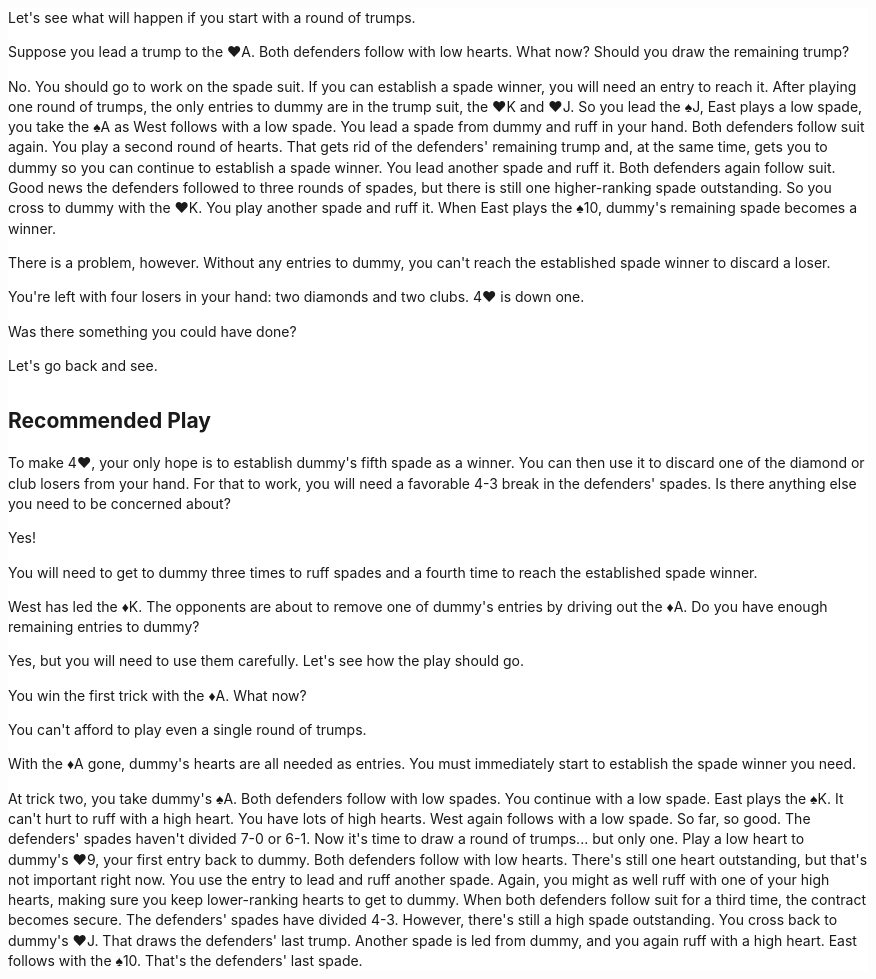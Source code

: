 Let's see what will happen if you start with a round of trumps.

Suppose you lead a trump to the ♥A. Both defenders follow with low hearts. What now? Should you draw the remaining trump?

No. You should go to work on the spade suit. If you can establish a spade winner, you will need an entry to reach it. After playing one round of trumps, the only entries to dummy are in the trump suit, the ♥K and ♥J. So you lead the ♠J, East plays a low spade, you take the ♠A as West follows with a low spade. You lead a spade from dummy and ruff in your hand. Both defenders follow suit again. You play a second round of hearts. That gets rid of the defenders' remaining trump and, at the same time, gets you to dummy so you can continue to establish a spade winner. You lead another spade and ruff it. Both defenders again follow suit. Good news the defenders followed to three rounds of spades, but there is still one higher-ranking spade outstanding. So you cross to dummy with the ♥K. You play another spade and ruff it. When East plays the ♠10, dummy's remaining spade becomes a winner.

There is a problem, however. Without any entries to dummy, you can't reach the established spade winner to discard a loser.

You're left with four losers in your hand: two diamonds and two clubs. 4♥ is down one.

Was there something you could have done?

Let's go back and see.

## Recommended Play

To make 4♥, your only hope is to establish dummy's fifth spade as a winner. You can then use it to discard one of the diamond or club losers from your hand. For that to work, you will need a favorable 4-3 break in the defenders' spades. Is there anything else you need to be concerned about?

Yes!

You will need to get to dummy three times to ruff spades and a fourth time to reach the established spade winner.

West has led the ♦K. The opponents are about to remove one of dummy's entries by driving out the ♦A. Do you have enough remaining entries to dummy?

Yes, but you will need to use them carefully. Let's see how the play should go.

You win the first trick with the ♦A. What now?

You can't afford to play even a single round of trumps.

With the ♦A gone, dummy's hearts are all needed as entries. You must immediately start to establish the spade winner you need.

At trick two, you take dummy's ♠A. Both defenders follow with low spades. You continue with a low spade. East plays the ♠K. It can't hurt to ruff with a high heart. You have lots of high hearts. West again follows with a low spade. So far, so good. The defenders' spades haven't divided 7-0 or 6-1. Now it's time to draw a round of trumps... but only one. Play a low heart to dummy's ♥9, your first entry back to dummy. Both defenders follow with low hearts. There's still one heart outstanding, but that's not important right now. You use the entry to lead and ruff another spade. Again, you might as well ruff with one of your high hearts, making sure you keep lower-ranking hearts to get to dummy. When both defenders follow suit for a third time, the contract becomes secure. The defenders' spades have divided 4-3. However, there's still a high spade outstanding. You cross back to dummy's ♥J. That draws the defenders' last trump. Another spade is led from dummy, and you again ruff with a high heart. East follows with the ♠10. That's the defenders' last spade.
